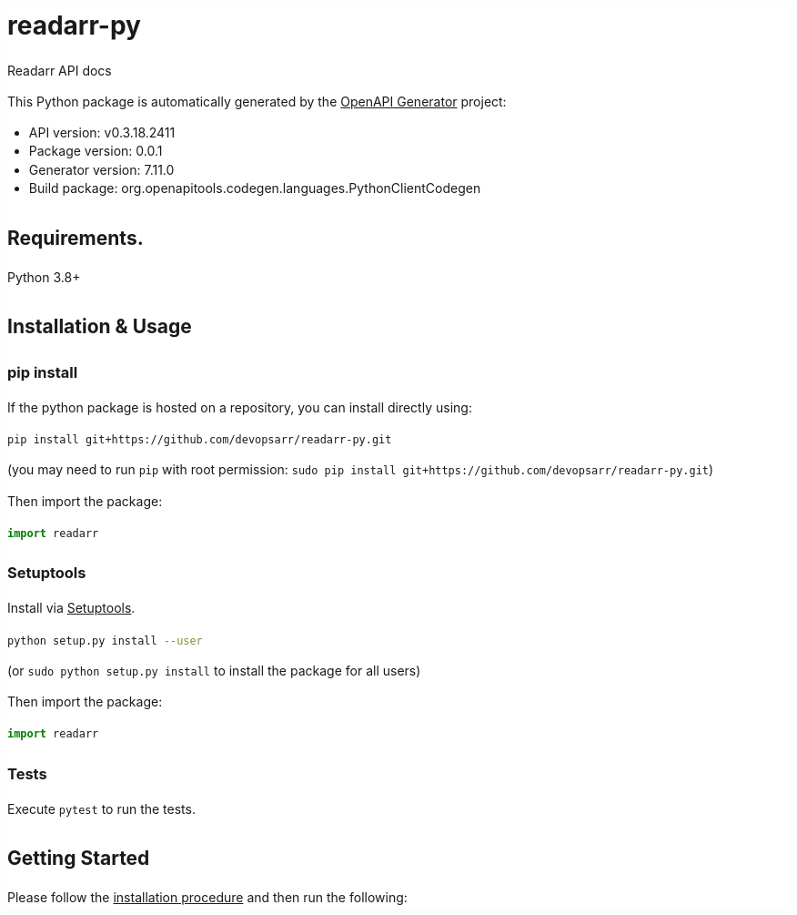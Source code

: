 # readarr-py
Readarr API docs

This Python package is automatically generated by the [OpenAPI Generator](https://openapi-generator.tech) project:

- API version: v0.3.18.2411
- Package version: 0.0.1 
- Generator version: 7.11.0
- Build package: org.openapitools.codegen.languages.PythonClientCodegen

## Requirements.

Python 3.8+

## Installation & Usage
### pip install

If the python package is hosted on a repository, you can install directly using:

```sh
pip install git+https://github.com/devopsarr/readarr-py.git
```
(you may need to run `pip` with root permission: `sudo pip install git+https://github.com/devopsarr/readarr-py.git`)

Then import the package:
```python
import readarr
```

### Setuptools

Install via [Setuptools](http://pypi.python.org/pypi/setuptools).

```sh
python setup.py install --user
```
(or `sudo python setup.py install` to install the package for all users)

Then import the package:
```python
import readarr
```

### Tests

Execute `pytest` to run the tests.

## Getting Started

Please follow the [installation procedure](#installation--usage) and then run the following:

